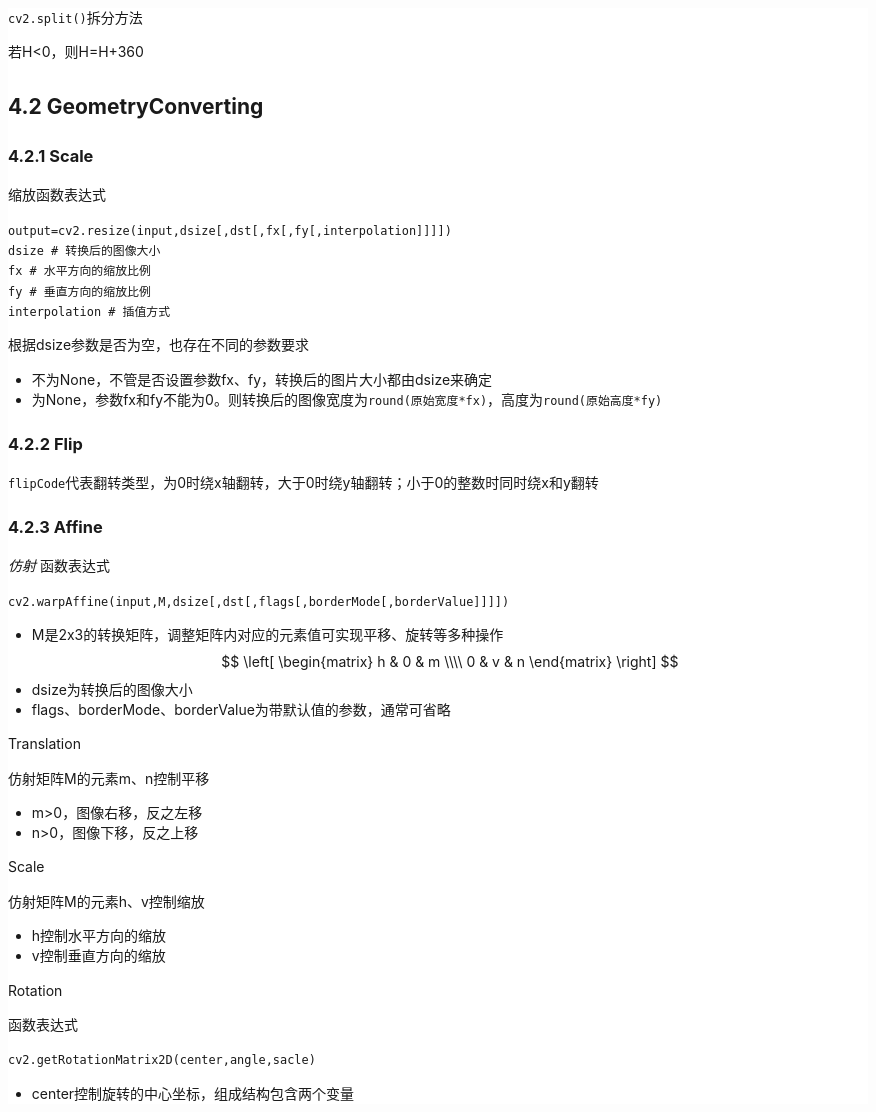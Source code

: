 ```cv2.split()```拆分方法

若H<0，则H=H+360


## 4.2 GeometryConverting
### 4.2.1 Scale
缩放函数表达式

    output=cv2.resize(input,dsize[,dst[,fx[,fy[,interpolation]]]])
    dsize # 转换后的图像大小
    fx # 水平方向的缩放比例
    fy # 垂直方向的缩放比例
    interpolation # 插值方式

根据dsize参数是否为空，也存在不同的参数要求
- 不为None，不管是否设置参数fx、fy，转换后的图片大小都由dsize来确定
- 为None，参数fx和fy不能为0。则转换后的图像宽度为```round(原始宽度*fx)```，高度为```round(原始高度*fy)```

### 4.2.2 Flip

```flipCode```代表翻转类型，为0时绕x轴翻转，大于0时绕y轴翻转；小于0的整数时同时绕x和y翻转





### 4.2.3 Affine
*仿射* 函数表达式

    cv2.warpAffine(input,M,dsize[,dst[,flags[,borderMode[,borderValue]]]])

- M是2x3的转换矩阵，调整矩阵内对应的元素值可实现平移、旋转等多种操作
    $$
    \left[
    \begin{matrix}
        h & 0 & m \\\\
        0 & v & n
    \end{matrix}
    \right] 
    $$
- dsize为转换后的图像大小
- flags、borderMode、borderValue为带默认值的参数，通常可省略


Translation

仿射矩阵M的元素m、n控制平移
- m>0，图像右移，反之左移
- n>0，图像下移，反之上移

Scale

仿射矩阵M的元素h、v控制缩放
- h控制水平方向的缩放
- v控制垂直方向的缩放

Rotation

函数表达式

    cv2.getRotationMatrix2D(center,angle,sacle)

- center控制旋转的中心坐标，组成结构包含两个变量
```